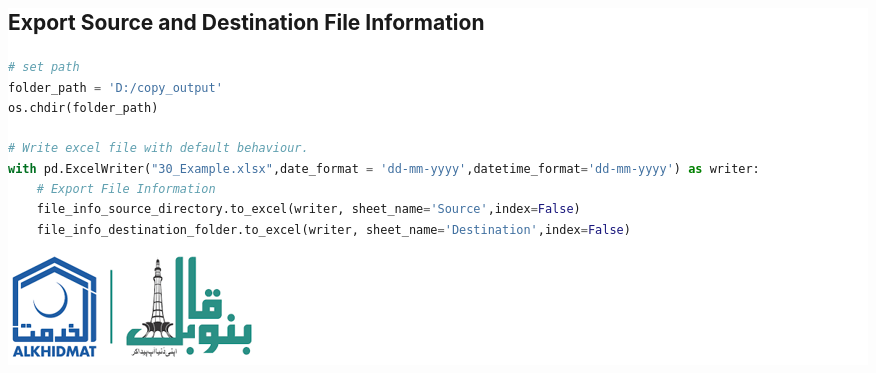 


<h2 id="toc-7">Export Source and Destination File Information </h2>

```python
# set path
folder_path = 'D:/copy_output'
os.chdir(folder_path)

# Write excel file with default behaviour.
with pd.ExcelWriter("30_Example.xlsx",date_format = 'dd-mm-yyyy',datetime_format='dd-mm-yyyy') as writer:
    # Export File Information
    file_info_source_directory.to_excel(writer, sheet_name='Source',index=False)
    file_info_destination_folder.to_excel(writer, sheet_name='Destination',index=False)
```

![](https://github.com/Umersaeed81/File_Management_Operations/blob/main/log/banoqabil.png?raw=true)
